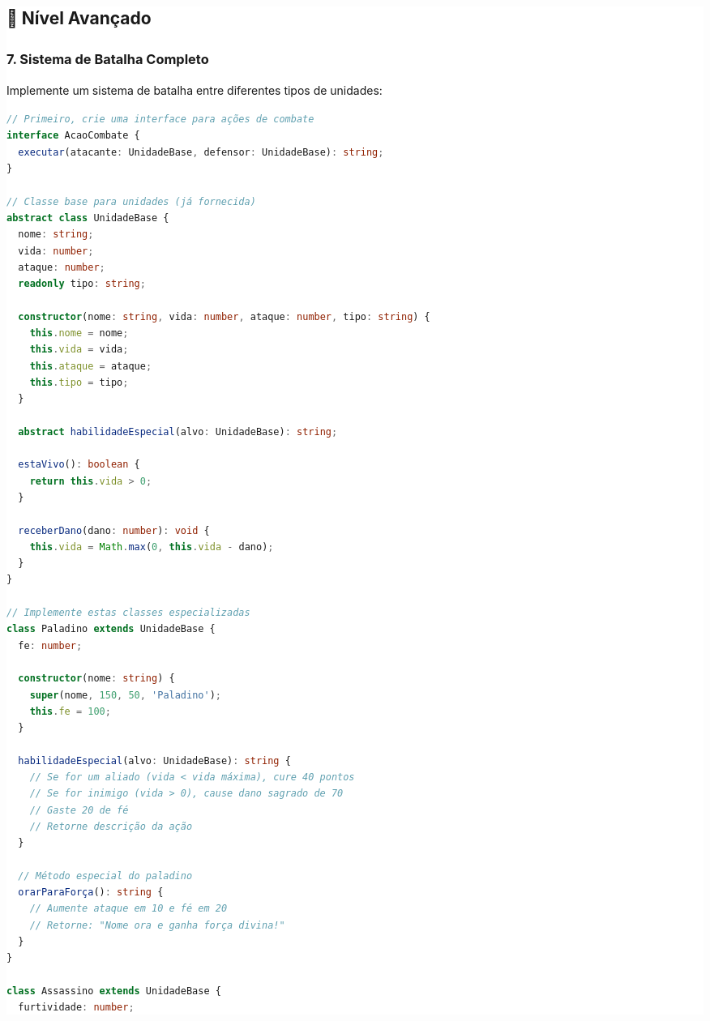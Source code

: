 
## 🥇 Nível Avançado

### 7. Sistema de Batalha Completo

Implemente um sistema de batalha entre diferentes tipos de unidades:

```typescript
// Primeiro, crie uma interface para ações de combate
interface AcaoCombate {
  executar(atacante: UnidadeBase, defensor: UnidadeBase): string;
}

// Classe base para unidades (já fornecida)
abstract class UnidadeBase {
  nome: string;
  vida: number;
  ataque: number;
  readonly tipo: string;

  constructor(nome: string, vida: number, ataque: number, tipo: string) {
    this.nome = nome;
    this.vida = vida;
    this.ataque = ataque;
    this.tipo = tipo;
  }

  abstract habilidadeEspecial(alvo: UnidadeBase): string;

  estaVivo(): boolean {
    return this.vida > 0;
  }

  receberDano(dano: number): void {
    this.vida = Math.max(0, this.vida - dano);
  }
}

// Implemente estas classes especializadas
class Paladino extends UnidadeBase {
  fe: number;
  
  constructor(nome: string) {
    super(nome, 150, 50, 'Paladino');
    this.fe = 100;
  }

  habilidadeEspecial(alvo: UnidadeBase): string {
    // Se for um aliado (vida < vida máxima), cure 40 pontos
    // Se for inimigo (vida > 0), cause dano sagrado de 70
    // Gaste 20 de fé
    // Retorne descrição da ação
  }

  // Método especial do paladino
  orarParaForça(): string {
    // Aumente ataque em 10 e fé em 20
    // Retorne: "Nome ora e ganha força divina!"
  }
}

class Assassino extends UnidadeBase {
  furtividade: number;

```